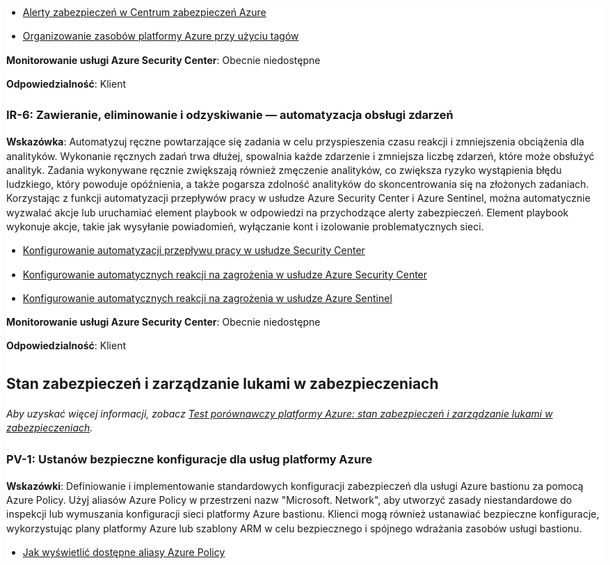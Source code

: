- [Alerty zabezpieczeń w Centrum zabezpieczeń Azure](../security-center/security-center-alerts-overview.md)

- [Organizowanie zasobów platformy Azure przy użyciu tagów](../azure-resource-manager/management/tag-resources.md)

**Monitorowanie usługi Azure Security Center**: Obecnie niedostępne

**Odpowiedzialność**: Klient

### <a name="ir-6-containment-eradication-and-recovery--automate-the-incident-handling"></a>IR-6: Zawieranie, eliminowanie i odzyskiwanie — automatyzacja obsługi zdarzeń

**Wskazówka**: Automatyzuj ręczne powtarzające się zadania w celu przyspieszenia czasu reakcji i zmniejszenia obciążenia dla analityków. Wykonanie ręcznych zadań trwa dłużej, spowalnia każde zdarzenie i zmniejsza liczbę zdarzeń, które może obsłużyć analityk. Zadania wykonywane ręcznie zwiększają również zmęczenie analityków, co zwiększa ryzyko wystąpienia błędu ludzkiego, który powoduje opóźnienia, a także pogarsza zdolność analityków do skoncentrowania się na złożonych zadaniach. Korzystając z funkcji automatyzacji przepływów pracy w usłudze Azure Security Center i Azure Sentinel, można automatycznie wyzwalać akcje lub uruchamiać element playbook w odpowiedzi na przychodzące alerty zabezpieczeń. Element playbook wykonuje akcje, takie jak wysyłanie powiadomień, wyłączanie kont i izolowanie problematycznych sieci. 

- [Konfigurowanie automatyzacji przepływu pracy w usłudze Security Center](../security-center/workflow-automation.md)

- [Konfigurowanie automatycznych reakcji na zagrożenia w usłudze Azure Security Center](../security-center/tutorial-security-incident.md#triage-security-alerts)

- [Konfigurowanie automatycznych reakcji na zagrożenia w usłudze Azure Sentinel](../sentinel/tutorial-respond-threats-playbook.md)

**Monitorowanie usługi Azure Security Center**: Obecnie niedostępne

**Odpowiedzialność**: Klient

## <a name="posture-and-vulnerability-management"></a>Stan zabezpieczeń i zarządzanie lukami w zabezpieczeniach

*Aby uzyskać więcej informacji, zobacz [Test porównawczy platformy Azure: stan zabezpieczeń i zarządzanie lukami w zabezpieczeniach](/azure/security/benchmarks/security-controls-v2-posture-vulnerability-management).*

### <a name="pv-1-establish-secure-configurations-for-azure-services"></a>PV-1: Ustanów bezpieczne konfiguracje dla usług platformy Azure 

**Wskazówki**: Definiowanie i implementowanie standardowych konfiguracji zabezpieczeń dla usługi Azure bastionu za pomocą Azure Policy. Użyj aliasów Azure Policy w przestrzeni nazw "Microsoft. Network", aby utworzyć zasady niestandardowe do inspekcji lub wymuszania konfiguracji sieci platformy Azure bastionu. Klienci mogą również ustanawiać bezpieczne konfiguracje, wykorzystując plany platformy Azure lub szablony ARM w celu bezpiecznego i spójnego wdrażania zasobów usługi bastionu.

- [Jak wyświetlić dostępne aliasy Azure Policy](/powershell/module/az.resources/get-azpolicyalias?preserve-view=true&view=azps-4.8.0)
